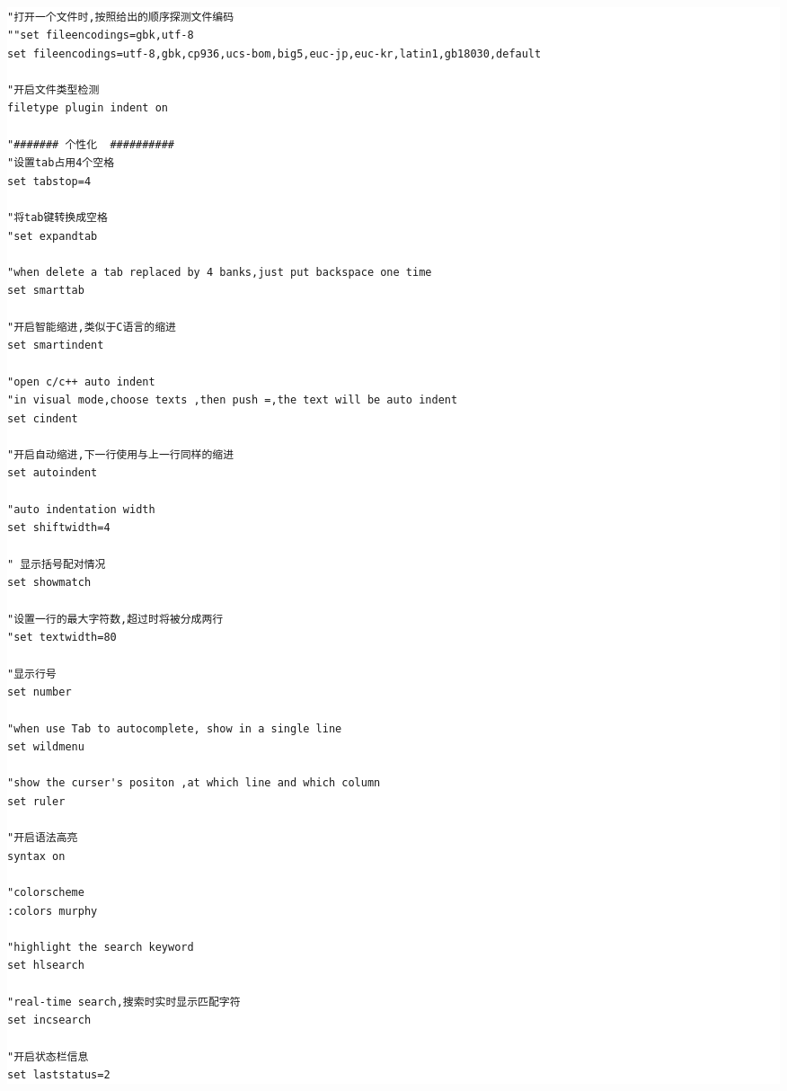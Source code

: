 	"打开一个文件时,按照给出的顺序探测文件编码
	""set fileencodings=gbk,utf-8
	set fileencodings=utf-8,gbk,cp936,ucs-bom,big5,euc-jp,euc-kr,latin1,gb18030,default

	"开启文件类型检测
	filetype plugin indent on

	"####### 个性化  ##########
	"设置tab占用4个空格
	set tabstop=4

	"将tab键转换成空格
	"set expandtab

	"when delete a tab replaced by 4 banks,just put backspace one time
	set smarttab

	"开启智能缩进,类似于C语言的缩进
	set smartindent

	"open c/c++ auto indent
	"in visual mode,choose texts ,then push =,the text will be auto indent
	set cindent

	"开启自动缩进,下一行使用与上一行同样的缩进
	set autoindent

	"auto indentation width
	set shiftwidth=4

	" 显示括号配对情况
	set showmatch 

	"设置一行的最大字符数,超过时将被分成两行
	"set textwidth=80

	"显示行号
	set number

	"when use Tab to autocomplete, show in a single line 
	set wildmenu

	"show the curser's positon ,at which line and which column
	set ruler

	"开启语法高亮
	syntax on

	"colorscheme
	:colors murphy

	"highlight the search keyword
	set hlsearch

	"real-time search,搜索时实时显示匹配字符
	set incsearch 

	"开启状态栏信息
	set laststatus=2                          
